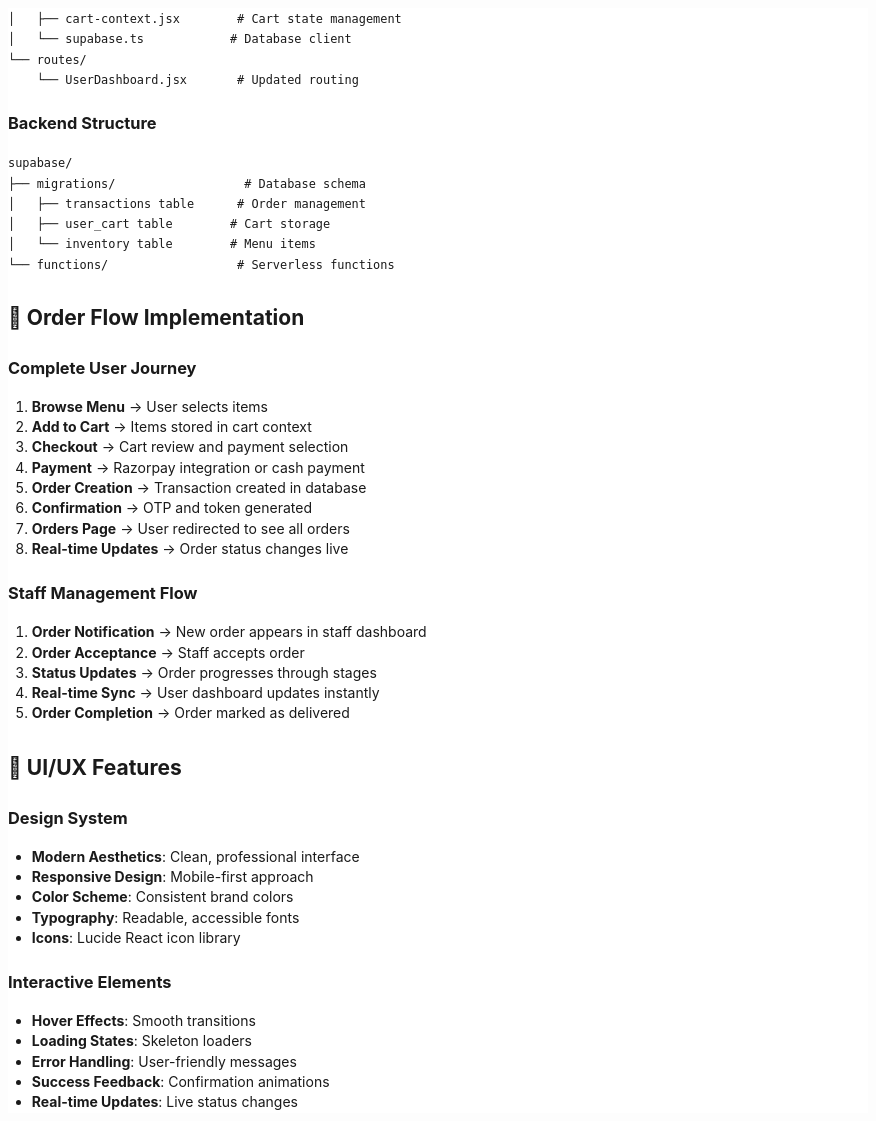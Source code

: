 ```
│   ├── cart-context.jsx        # Cart state management
│   └── supabase.ts            # Database client
└── routes/
    └── UserDashboard.jsx       # Updated routing
```

### **Backend Structure**
```
supabase/
├── migrations/                  # Database schema
│   ├── transactions table      # Order management
│   ├── user_cart table        # Cart storage
│   └── inventory table        # Menu items
└── functions/                  # Serverless functions
```

## 🔄 **Order Flow Implementation**

### **Complete User Journey**
1. **Browse Menu** → User selects items
2. **Add to Cart** → Items stored in cart context
3. **Checkout** → Cart review and payment selection
4. **Payment** → Razorpay integration or cash payment
5. **Order Creation** → Transaction created in database
6. **Confirmation** → OTP and token generated
7. **Orders Page** → User redirected to see all orders
8. **Real-time Updates** → Order status changes live

### **Staff Management Flow**
1. **Order Notification** → New order appears in staff dashboard
2. **Order Acceptance** → Staff accepts order
3. **Status Updates** → Order progresses through stages
4. **Real-time Sync** → User dashboard updates instantly
5. **Order Completion** → Order marked as delivered

## 🎨 **UI/UX Features**

### **Design System**
- **Modern Aesthetics**: Clean, professional interface
- **Responsive Design**: Mobile-first approach
- **Color Scheme**: Consistent brand colors
- **Typography**: Readable, accessible fonts
- **Icons**: Lucide React icon library

### **Interactive Elements**
- **Hover Effects**: Smooth transitions
- **Loading States**: Skeleton loaders
- **Error Handling**: User-friendly messages
- **Success Feedback**: Confirmation animations
- **Real-time Updates**: Live status changes
